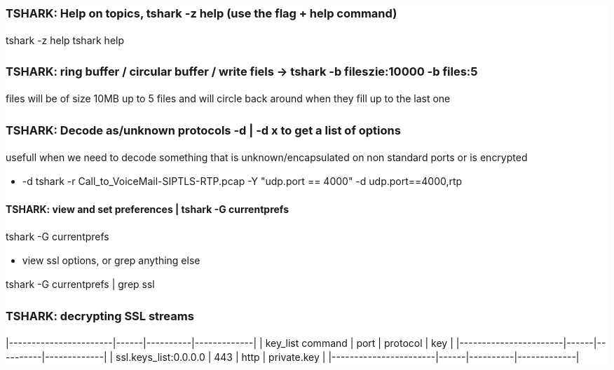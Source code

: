 


### TSHARK: Help on topics,  tshark -z help  (use the flag + help command)


tshark -z help
tshark help







### TSHARK: ring buffer / circular buffer / write fiels -> tshark -b fileszie:10000 -b files:5


files will be of size 10MB up to 5 files and will circle back around when they fill up to the last one








### TSHARK: Decode as/unknown protocols -d | -d x to get a list of options

usefull when we need to decode something that is unknown/encapsulated on non standard ports or is encrypted

* -d
tshark -r Call_to_VoiceMail-SIPTLS-RTP.pcap -Y "udp.port == 4000" -d udp.port==4000,rtp






#### TSHARK: view and set preferences | tshark -G currentprefs

tshark -G currentprefs

* view ssl options, or grep anything else

tshark -G currentprefs | grep ssl







### TSHARK: decrypting SSL streams



|-----------------------|------|----------|-------------|
| key_list command      | port | protocol | key         |
|-----------------------|------|----------|-------------|
| ssl.keys_list:0.0.0.0 | 443  | http     | private.key |
|-----------------------|------|----------|-------------|
